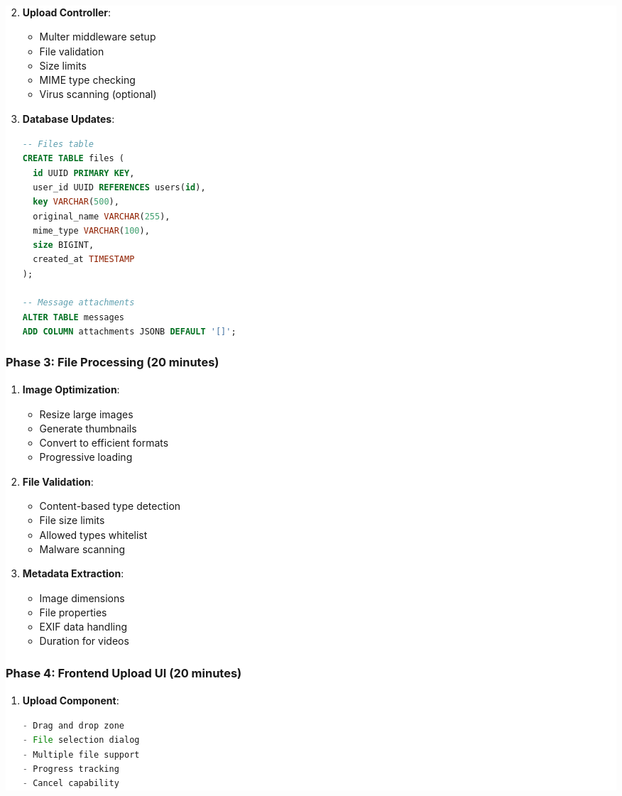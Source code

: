 2. **Upload Controller**:
   - Multer middleware setup
   - File validation
   - Size limits
   - MIME type checking
   - Virus scanning (optional)

3. **Database Updates**:
   ```sql
   -- Files table
   CREATE TABLE files (
     id UUID PRIMARY KEY,
     user_id UUID REFERENCES users(id),
     key VARCHAR(500),
     original_name VARCHAR(255),
     mime_type VARCHAR(100),
     size BIGINT,
     created_at TIMESTAMP
   );
   
   -- Message attachments
   ALTER TABLE messages 
   ADD COLUMN attachments JSONB DEFAULT '[]';
   ```

### Phase 3: File Processing (20 minutes)
1. **Image Optimization**:
   - Resize large images
   - Generate thumbnails
   - Convert to efficient formats
   - Progressive loading

2. **File Validation**:
   - Content-based type detection
   - File size limits
   - Allowed types whitelist
   - Malware scanning

3. **Metadata Extraction**:
   - Image dimensions
   - File properties
   - EXIF data handling
   - Duration for videos

### Phase 4: Frontend Upload UI (20 minutes)
1. **Upload Component**:
   ```typescript
   - Drag and drop zone
   - File selection dialog
   - Multiple file support
   - Progress tracking
   - Cancel capability
   ```
